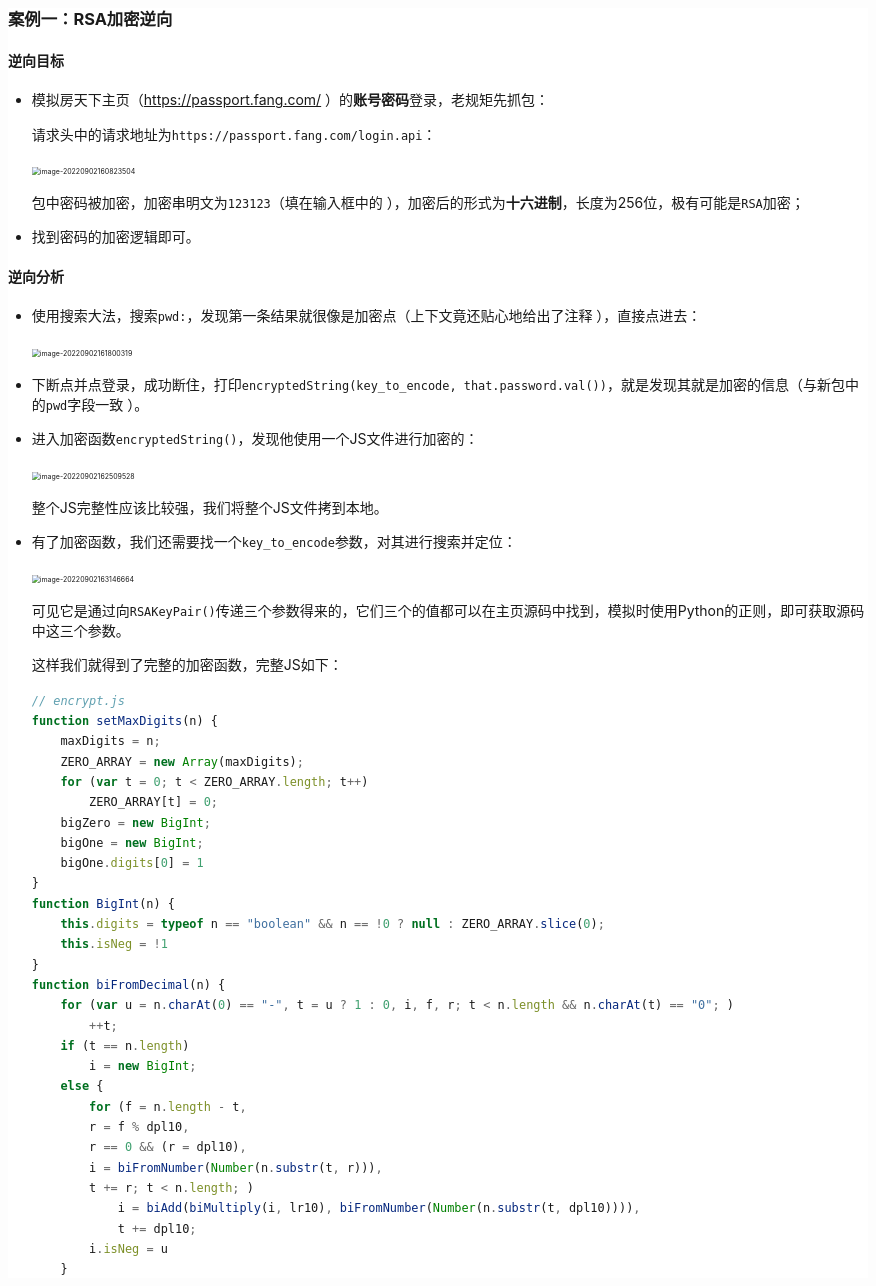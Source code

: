 ### 案例一：RSA加密逆向

#### 逆向目标

- 模拟房天下主页（https://passport.fang.com/ ）的**账号密码**登录，老规矩先抓包：

  请求头中的请求地址为`https://passport.fang.com/login.api`：

  <img src="https://images.drshw.tech/images/notes/image-20220902160823504.png" alt="image-20220902160823504" style="zoom:50%;" />

  包中密码被加密，加密串明文为`123123`（填在输入框中的 ），加密后的形式为**十六进制**，长度为256位，极有可能是`RSA`加密；

- 找到密码的加密逻辑即可。

#### 逆向分析

+ 使用搜索大法，搜索`pwd:`，发现第一条结果就很像是加密点（上下文竟还贴心地给出了注释 ），直接点进去：

  <img src="https://images.drshw.tech/images/notes/image-20220902161800319.png" alt="image-20220902161800319" style="zoom:50%;" />

+ 下断点并点登录，成功断住，打印`encryptedString(key_to_encode, that.password.val())`，就是发现其就是加密的信息（与新包中的`pwd`字段一致 ）。

+ 进入加密函数`encryptedString()`，发现他使用一个JS文件进行加密的：

  <img src="https://images.drshw.tech/images/notes/image-20220902162509528.png" alt="image-20220902162509528" style="zoom:50%;" />

  整个JS完整性应该比较强，我们将整个JS文件拷到本地。

+ 有了加密函数，我们还需要找一个`key_to_encode`参数，对其进行搜索并定位：

  <img src="https://images.drshw.tech/images/notes/image-20220902163146664.png" alt="image-20220902163146664" style="zoom:50%;" />

  可见它是通过向`RSAKeyPair()`传递三个参数得来的，它们三个的值都可以在主页源码中找到，模拟时使用Python的正则，即可获取源码中这三个参数。

  这样我们就得到了完整的加密函数，完整JS如下：

  ```js
  // encrypt.js
  function setMaxDigits(n) {
      maxDigits = n;
      ZERO_ARRAY = new Array(maxDigits);
      for (var t = 0; t < ZERO_ARRAY.length; t++)
          ZERO_ARRAY[t] = 0;
      bigZero = new BigInt;
      bigOne = new BigInt;
      bigOne.digits[0] = 1
  }
  function BigInt(n) {
      this.digits = typeof n == "boolean" && n == !0 ? null : ZERO_ARRAY.slice(0);
      this.isNeg = !1
  }
  function biFromDecimal(n) {
      for (var u = n.charAt(0) == "-", t = u ? 1 : 0, i, f, r; t < n.length && n.charAt(t) == "0"; )
          ++t;
      if (t == n.length)
          i = new BigInt;
      else {
          for (f = n.length - t,
          r = f % dpl10,
          r == 0 && (r = dpl10),
          i = biFromNumber(Number(n.substr(t, r))),
          t += r; t < n.length; )
              i = biAdd(biMultiply(i, lr10), biFromNumber(Number(n.substr(t, dpl10)))),
              t += dpl10;
          i.isNeg = u
      }
  ```